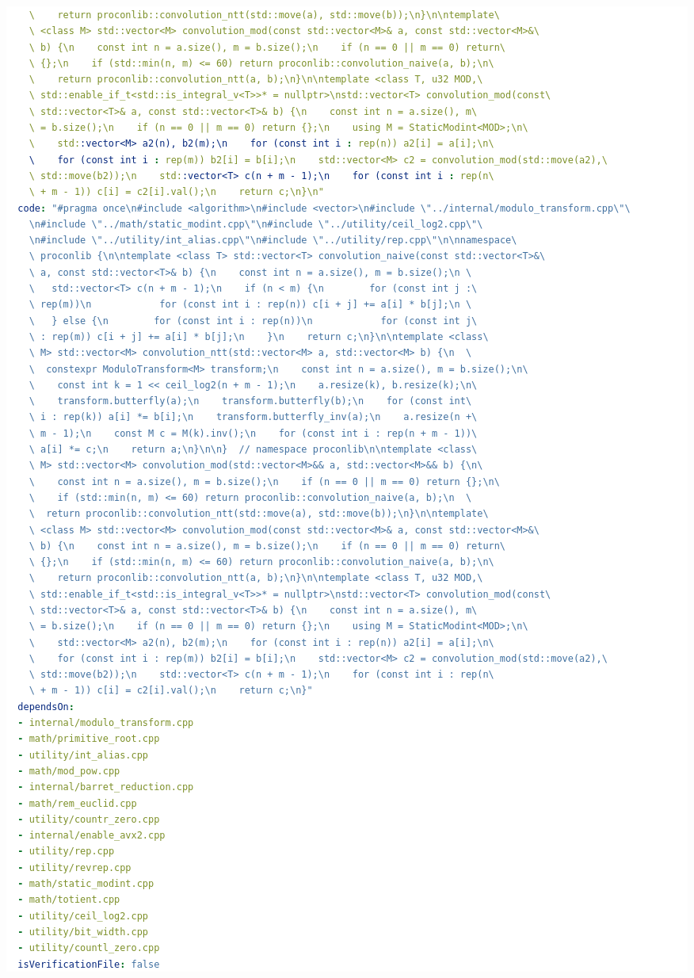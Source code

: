 ```yaml
    \    return proconlib::convolution_ntt(std::move(a), std::move(b));\n}\n\ntemplate\
    \ <class M> std::vector<M> convolution_mod(const std::vector<M>& a, const std::vector<M>&\
    \ b) {\n    const int n = a.size(), m = b.size();\n    if (n == 0 || m == 0) return\
    \ {};\n    if (std::min(n, m) <= 60) return proconlib::convolution_naive(a, b);\n\
    \    return proconlib::convolution_ntt(a, b);\n}\n\ntemplate <class T, u32 MOD,\
    \ std::enable_if_t<std::is_integral_v<T>>* = nullptr>\nstd::vector<T> convolution_mod(const\
    \ std::vector<T>& a, const std::vector<T>& b) {\n    const int n = a.size(), m\
    \ = b.size();\n    if (n == 0 || m == 0) return {};\n    using M = StaticModint<MOD>;\n\
    \    std::vector<M> a2(n), b2(m);\n    for (const int i : rep(n)) a2[i] = a[i];\n\
    \    for (const int i : rep(m)) b2[i] = b[i];\n    std::vector<M> c2 = convolution_mod(std::move(a2),\
    \ std::move(b2));\n    std::vector<T> c(n + m - 1);\n    for (const int i : rep(n\
    \ + m - 1)) c[i] = c2[i].val();\n    return c;\n}\n"
  code: "#pragma once\n#include <algorithm>\n#include <vector>\n#include \"../internal/modulo_transform.cpp\"\
    \n#include \"../math/static_modint.cpp\"\n#include \"../utility/ceil_log2.cpp\"\
    \n#include \"../utility/int_alias.cpp\"\n#include \"../utility/rep.cpp\"\n\nnamespace\
    \ proconlib {\n\ntemplate <class T> std::vector<T> convolution_naive(const std::vector<T>&\
    \ a, const std::vector<T>& b) {\n    const int n = a.size(), m = b.size();\n \
    \   std::vector<T> c(n + m - 1);\n    if (n < m) {\n        for (const int j :\
    \ rep(m))\n            for (const int i : rep(n)) c[i + j] += a[i] * b[j];\n \
    \   } else {\n        for (const int i : rep(n))\n            for (const int j\
    \ : rep(m)) c[i + j] += a[i] * b[j];\n    }\n    return c;\n}\n\ntemplate <class\
    \ M> std::vector<M> convolution_ntt(std::vector<M> a, std::vector<M> b) {\n  \
    \  constexpr ModuloTransform<M> transform;\n    const int n = a.size(), m = b.size();\n\
    \    const int k = 1 << ceil_log2(n + m - 1);\n    a.resize(k), b.resize(k);\n\
    \    transform.butterfly(a);\n    transform.butterfly(b);\n    for (const int\
    \ i : rep(k)) a[i] *= b[i];\n    transform.butterfly_inv(a);\n    a.resize(n +\
    \ m - 1);\n    const M c = M(k).inv();\n    for (const int i : rep(n + m - 1))\
    \ a[i] *= c;\n    return a;\n}\n\n}  // namespace proconlib\n\ntemplate <class\
    \ M> std::vector<M> convolution_mod(std::vector<M>&& a, std::vector<M>&& b) {\n\
    \    const int n = a.size(), m = b.size();\n    if (n == 0 || m == 0) return {};\n\
    \    if (std::min(n, m) <= 60) return proconlib::convolution_naive(a, b);\n  \
    \  return proconlib::convolution_ntt(std::move(a), std::move(b));\n}\n\ntemplate\
    \ <class M> std::vector<M> convolution_mod(const std::vector<M>& a, const std::vector<M>&\
    \ b) {\n    const int n = a.size(), m = b.size();\n    if (n == 0 || m == 0) return\
    \ {};\n    if (std::min(n, m) <= 60) return proconlib::convolution_naive(a, b);\n\
    \    return proconlib::convolution_ntt(a, b);\n}\n\ntemplate <class T, u32 MOD,\
    \ std::enable_if_t<std::is_integral_v<T>>* = nullptr>\nstd::vector<T> convolution_mod(const\
    \ std::vector<T>& a, const std::vector<T>& b) {\n    const int n = a.size(), m\
    \ = b.size();\n    if (n == 0 || m == 0) return {};\n    using M = StaticModint<MOD>;\n\
    \    std::vector<M> a2(n), b2(m);\n    for (const int i : rep(n)) a2[i] = a[i];\n\
    \    for (const int i : rep(m)) b2[i] = b[i];\n    std::vector<M> c2 = convolution_mod(std::move(a2),\
    \ std::move(b2));\n    std::vector<T> c(n + m - 1);\n    for (const int i : rep(n\
    \ + m - 1)) c[i] = c2[i].val();\n    return c;\n}"
  dependsOn:
  - internal/modulo_transform.cpp
  - math/primitive_root.cpp
  - utility/int_alias.cpp
  - math/mod_pow.cpp
  - internal/barret_reduction.cpp
  - math/rem_euclid.cpp
  - utility/countr_zero.cpp
  - internal/enable_avx2.cpp
  - utility/rep.cpp
  - utility/revrep.cpp
  - math/static_modint.cpp
  - math/totient.cpp
  - utility/ceil_log2.cpp
  - utility/bit_width.cpp
  - utility/countl_zero.cpp
  isVerificationFile: false
```